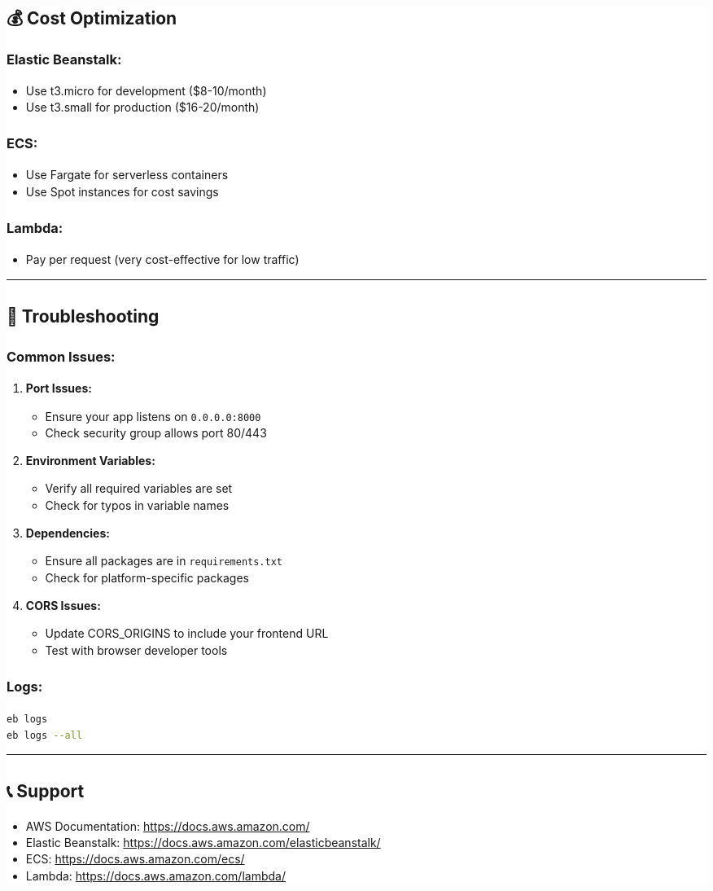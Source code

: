 
## 💰 **Cost Optimization**

### **Elastic Beanstalk:**
- Use t3.micro for development ($8-10/month)
- Use t3.small for production ($16-20/month)

### **ECS:**
- Use Fargate for serverless containers
- Use Spot instances for cost savings

### **Lambda:**
- Pay per request (very cost-effective for low traffic)

---

## 🚨 **Troubleshooting**

### **Common Issues:**

1. **Port Issues:**
   - Ensure your app listens on `0.0.0.0:8000`
   - Check security group allows port 80/443

2. **Environment Variables:**
   - Verify all required variables are set
   - Check for typos in variable names

3. **Dependencies:**
   - Ensure all packages are in `requirements.txt`
   - Check for platform-specific packages

4. **CORS Issues:**
   - Update CORS_ORIGINS to include your frontend URL
   - Test with browser developer tools

### **Logs:**
```bash
eb logs
eb logs --all
```

---

## 📞 **Support**

- AWS Documentation: https://docs.aws.amazon.com/
- Elastic Beanstalk: https://docs.aws.amazon.com/elasticbeanstalk/
- ECS: https://docs.aws.amazon.com/ecs/
- Lambda: https://docs.aws.amazon.com/lambda/ 